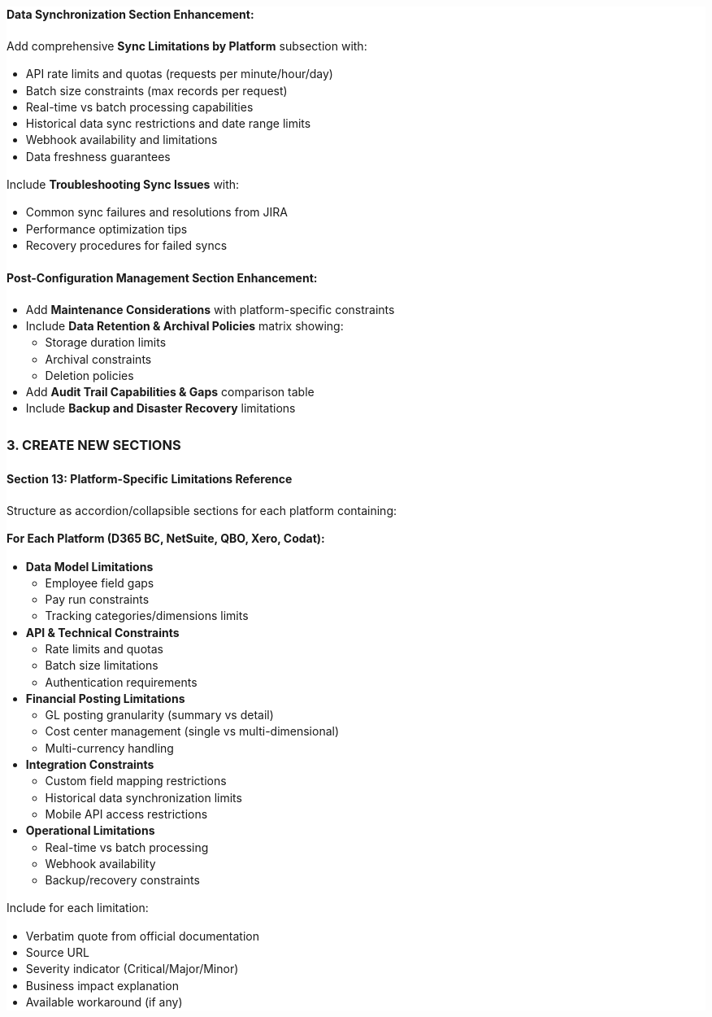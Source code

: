 #### Data Synchronization Section Enhancement:
Add comprehensive **Sync Limitations by Platform** subsection with:
- API rate limits and quotas (requests per minute/hour/day)
- Batch size constraints (max records per request)
- Real-time vs batch processing capabilities
- Historical data sync restrictions and date range limits
- Webhook availability and limitations
- Data freshness guarantees

Include **Troubleshooting Sync Issues** with:
- Common sync failures and resolutions from JIRA
- Performance optimization tips
- Recovery procedures for failed syncs

#### Post-Configuration Management Section Enhancement:
- Add **Maintenance Considerations** with platform-specific constraints
- Include **Data Retention & Archival Policies** matrix showing:
  - Storage duration limits
  - Archival constraints
  - Deletion policies
- Add **Audit Trail Capabilities & Gaps** comparison table
- Include **Backup and Disaster Recovery** limitations

### 3. CREATE NEW SECTIONS

#### Section 13: Platform-Specific Limitations Reference
Structure as accordion/collapsible sections for each platform containing:

**For Each Platform (D365 BC, NetSuite, QBO, Xero, Codat):**
- **Data Model Limitations**
  - Employee field gaps
  - Pay run constraints
  - Tracking categories/dimensions limits
- **API & Technical Constraints**
  - Rate limits and quotas
  - Batch size limitations
  - Authentication requirements
- **Financial Posting Limitations**
  - GL posting granularity (summary vs detail)
  - Cost center management (single vs multi-dimensional)
  - Multi-currency handling
- **Integration Constraints**
  - Custom field mapping restrictions
  - Historical data synchronization limits
  - Mobile API access restrictions
- **Operational Limitations**
  - Real-time vs batch processing
  - Webhook availability
  - Backup/recovery constraints

Include for each limitation:
- Verbatim quote from official documentation
- Source URL
- Severity indicator (Critical/Major/Minor)
- Business impact explanation
- Available workaround (if any)
